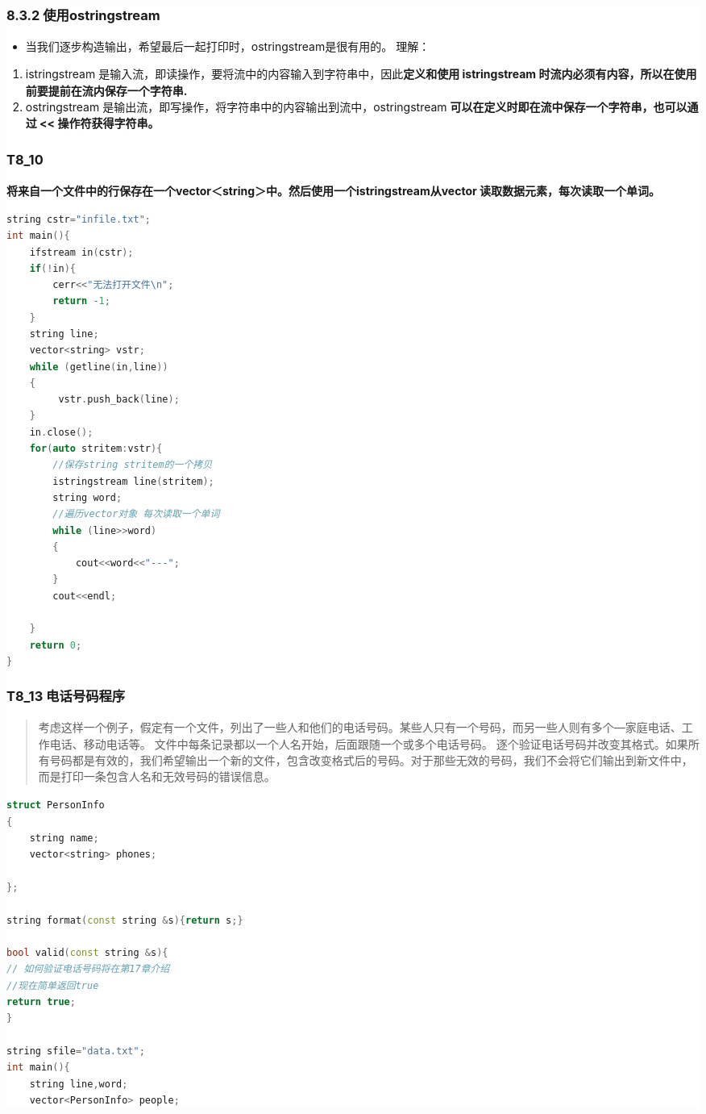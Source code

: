 ### 8.3.2 使用ostringstream
- 当我们逐步构造输出，希望最后一起打印时，ostringstream是很有用的。
理解：
1. istringstream 是输入流，即读操作，要将流中的内容输入到字符串中，因此**定义和使用 istringstream 时流内必须有内容，所以在使用前要提前在流内保存一个字符串.**
2. ostringstream 是输出流，即写操作，将字符串中的内容输出到流中，ostringstream **可以在定义时即在流中保存一个字符串，也可以通过 << 操作符获得字符串。**

### T8_10 
**将来自一个文件中的行保存在一个vector＜string＞中。然后使用一个istringstream从vector 读取数据元素，每次读取一个单词。**
```cpp
string cstr="infile.txt";
int main(){
    ifstream in(cstr);
    if(!in){
        cerr<<"无法打开文件\n";
        return -1;
    }
    string line;
    vector<string> vstr;
    while (getline(in,line))
    {
         vstr.push_back(line);
    }
    in.close();
    for(auto stritem:vstr){
        //保存string stritem的一个拷贝
        istringstream line(stritem);
        string word;
        //遍历vector对象 每次读取一个单词
        while (line>>word)
        {
            cout<<word<<"---";
        }
        cout<<endl;
        
    }
    return 0;
}
```

### T8_13 电话号码程序
>考虑这样一个例子，假定有一个文件，列出了一些人和他们的电话号码。某些人只有一个号码，而另一些人则有多个—家庭电话、工作电话、移动电话等。
>文件中每条记录都以一个人名开始，后面跟随一个或多个电话号码。
>逐个验证电话号码并改变其格式。如果所有号码都是有效的，我们希望输出一个新的文件，包含改变格式后的号码。对于那些无效的号码，我们不会将它们输出到新文件中，而是打印一条包含人名和无效号码的错误信息。
```cpp
struct PersonInfo
{
    string name;
    vector<string> phones;

};

string format(const string &s){return s;}

bool valid(const string &s){
// 如何验证电话号码将在第17章介绍
//现在简单返回true
return true;
}

string sfile="data.txt";
int main(){
    string line,word;
    vector<PersonInfo> people;
```